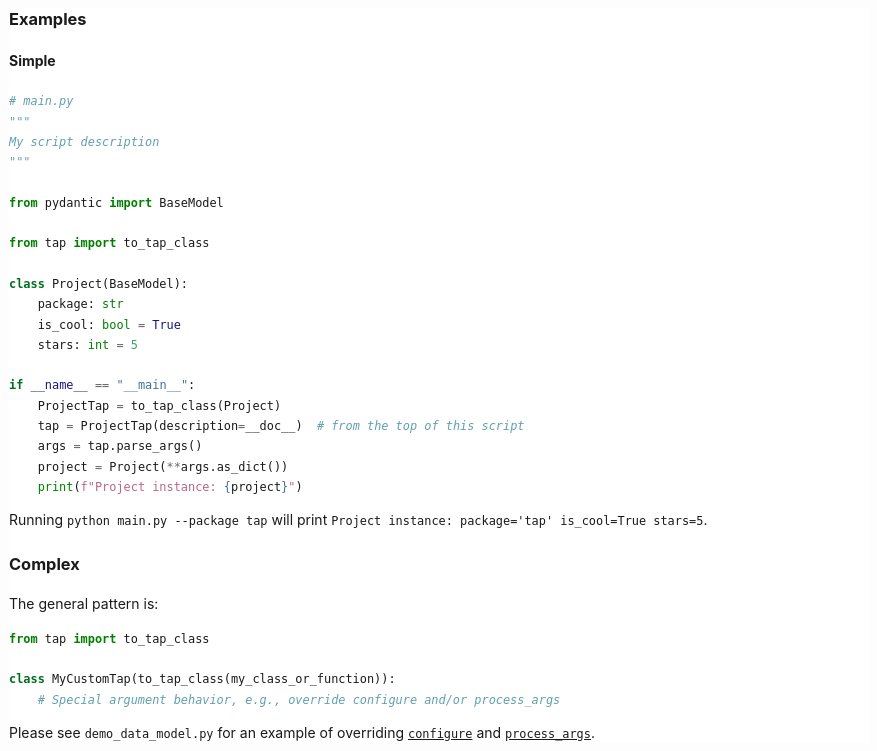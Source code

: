 ### Examples

#### Simple

```python
# main.py
"""
My script description
"""

from pydantic import BaseModel

from tap import to_tap_class

class Project(BaseModel):
    package: str
    is_cool: bool = True
    stars: int = 5

if __name__ == "__main__":
    ProjectTap = to_tap_class(Project)
    tap = ProjectTap(description=__doc__)  # from the top of this script
    args = tap.parse_args()
    project = Project(**args.as_dict())
    print(f"Project instance: {project}")
```

Running `python main.py --package tap` will print `Project instance: package='tap' is_cool=True stars=5`.

### Complex

The general pattern is:

```python
from tap import to_tap_class

class MyCustomTap(to_tap_class(my_class_or_function)):
    # Special argument behavior, e.g., override configure and/or process_args
```

Please see `demo_data_model.py` for an example of overriding [`configure`](#configuring-arguments) and
[`process_args`](#argument-processing).
